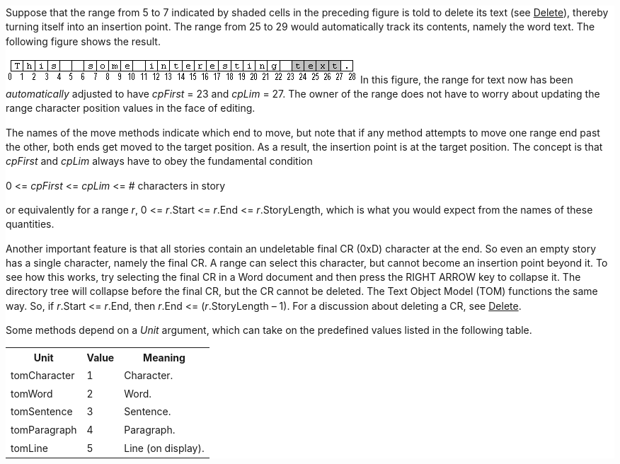 Suppose that the range from 5 to 7 indicated by shaded cells in the preceding figure is told to delete its text (see <a href="https://msdn.microsoft.com/en-us/library/Bb787746(v=VS.85).aspx">Delete</a>), thereby turning itself into an insertion point. The range from 25 to 29 would automatically track its contents, namely the word text. The following figure shows the result.

<img alt="Diagram of a 28-character text string, with one of the four words shaded" src="./images/textpos2.png"/>
In this figure, the range for text now has been <i>automatically</i> adjusted to have <i>cpFirst</i> = 23 and <i>cpLim</i> = 27. The owner of the range does not have to worry about updating the range character position values in the face of editing.

The names of the move methods indicate which end to move, but note that if any method attempts to move one range end past the other, both ends get moved to the target position. As a result, the insertion point is at the target position. The concept is that <i>cpFirst</i> and <i>cpLim</i> always have to obey the fundamental condition

0 &lt;= <i>cpFirst</i> &lt;= <i>cpLim</i> &lt;= # characters in story

or equivalently for a range <i>r</i>, 0 &lt;= <i>r</i>.Start &lt;= <i>r</i>.End &lt;= <i>r</i>.StoryLength, which is what you would expect from the names of these quantities.

Another important feature is that all stories contain an undeletable final CR (0xD) character at the end. So even an empty story has a single character, namely the final CR. A range can select this character, but cannot become an insertion point beyond it. To see how this works, try selecting the final CR in a Word document and then press the RIGHT ARROW key to collapse it. The directory tree will collapse before the final CR, but the CR cannot be deleted. The Text Object Model (TOM) functions the same way. So, if <i>r</i>.Start &lt;= <i>r</i>.End, then <i>r</i>.End &lt;= (<i>r</i>.StoryLength – 1). For a discussion about deleting a CR, see <a href="https://msdn.microsoft.com/en-us/library/Bb787746(v=VS.85).aspx">Delete</a>.

Some methods depend on a <i>Unit</i> argument, which can take on the predefined values listed in the following table.

<table class="clsStd">
<tr>
<th>Unit</th>
<th>Value</th>
<th>Meaning</th>
</tr>
<tr>
<td>tomCharacter</td>
<td>1</td>
<td>Character.</td>
</tr>
<tr>
<td>tomWord</td>
<td>2</td>
<td>Word.</td>
</tr>
<tr>
<td>tomSentence</td>
<td>3</td>
<td>Sentence.</td>
</tr>
<tr>
<td>tomParagraph</td>
<td>4</td>
<td>Paragraph.</td>
</tr>
<tr>
<td>tomLine</td>
<td>5</td>
<td>Line (on display).</td>
</tr>
<tr>